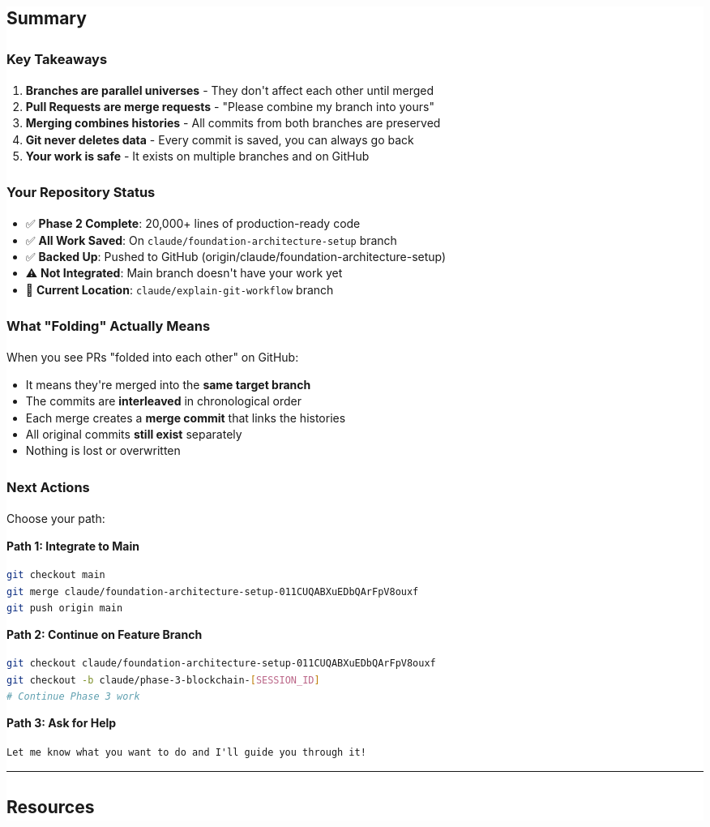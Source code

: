
## Summary

### Key Takeaways

1. **Branches are parallel universes** - They don't affect each other until merged
2. **Pull Requests are merge requests** - "Please combine my branch into yours"
3. **Merging combines histories** - All commits from both branches are preserved
4. **Git never deletes data** - Every commit is saved, you can always go back
5. **Your work is safe** - It exists on multiple branches and on GitHub

### Your Repository Status

- ✅ **Phase 2 Complete**: 20,000+ lines of production-ready code
- ✅ **All Work Saved**: On `claude/foundation-architecture-setup` branch
- ✅ **Backed Up**: Pushed to GitHub (origin/claude/foundation-architecture-setup)
- ⚠️  **Not Integrated**: Main branch doesn't have your work yet
- 📍 **Current Location**: `claude/explain-git-workflow` branch

### What "Folding" Actually Means

When you see PRs "folded into each other" on GitHub:
- It means they're merged into the **same target branch**
- The commits are **interleaved** in chronological order
- Each merge creates a **merge commit** that links the histories
- All original commits **still exist** separately
- Nothing is lost or overwritten

### Next Actions

Choose your path:

**Path 1: Integrate to Main**
```bash
git checkout main
git merge claude/foundation-architecture-setup-011CUQABXuEDbQArFpV8ouxf
git push origin main
```

**Path 2: Continue on Feature Branch**
```bash
git checkout claude/foundation-architecture-setup-011CUQABXuEDbQArFpV8ouxf
git checkout -b claude/phase-3-blockchain-[SESSION_ID]
# Continue Phase 3 work
```

**Path 3: Ask for Help**
```
Let me know what you want to do and I'll guide you through it!
```

---

## Resources
